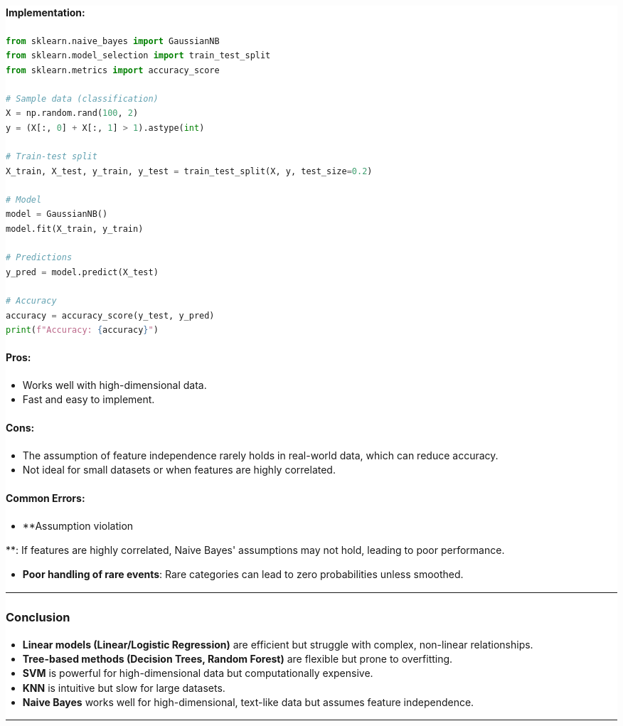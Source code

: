 #### Implementation:
```python
from sklearn.naive_bayes import GaussianNB
from sklearn.model_selection import train_test_split
from sklearn.metrics import accuracy_score

# Sample data (classification)
X = np.random.rand(100, 2)
y = (X[:, 0] + X[:, 1] > 1).astype(int)

# Train-test split
X_train, X_test, y_train, y_test = train_test_split(X, y, test_size=0.2)

# Model
model = GaussianNB()
model.fit(X_train, y_train)

# Predictions
y_pred = model.predict(X_test)

# Accuracy
accuracy = accuracy_score(y_test, y_pred)
print(f"Accuracy: {accuracy}")
```

#### Pros:
- Works well with high-dimensional data.
- Fast and easy to implement.

#### Cons:
- The assumption of feature independence rarely holds in real-world data, which can reduce accuracy.
- Not ideal for small datasets or when features are highly correlated.

#### Common Errors:
- **Assumption violation

**: If features are highly correlated, Naive Bayes' assumptions may not hold, leading to poor performance.
- **Poor handling of rare events**: Rare categories can lead to zero probabilities unless smoothed.

---

### Conclusion
- **Linear models (Linear/Logistic Regression)** are efficient but struggle with complex, non-linear relationships.
- **Tree-based methods (Decision Trees, Random Forest)** are flexible but prone to overfitting.
- **SVM** is powerful for high-dimensional data but computationally expensive.
- **KNN** is intuitive but slow for large datasets.
- **Naive Bayes** works well for high-dimensional, text-like data but assumes feature independence.


---
